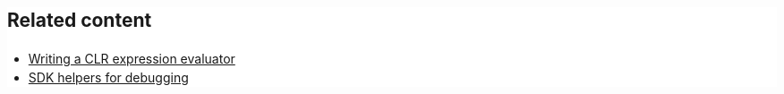 ## Related content
- [Writing a CLR expression evaluator](../../extensibility/debugger/writing-a-common-language-runtime-expression-evaluator.md)
- [SDK helpers for debugging](../../extensibility/debugger/reference/sdk-helpers-for-debugging.md)
